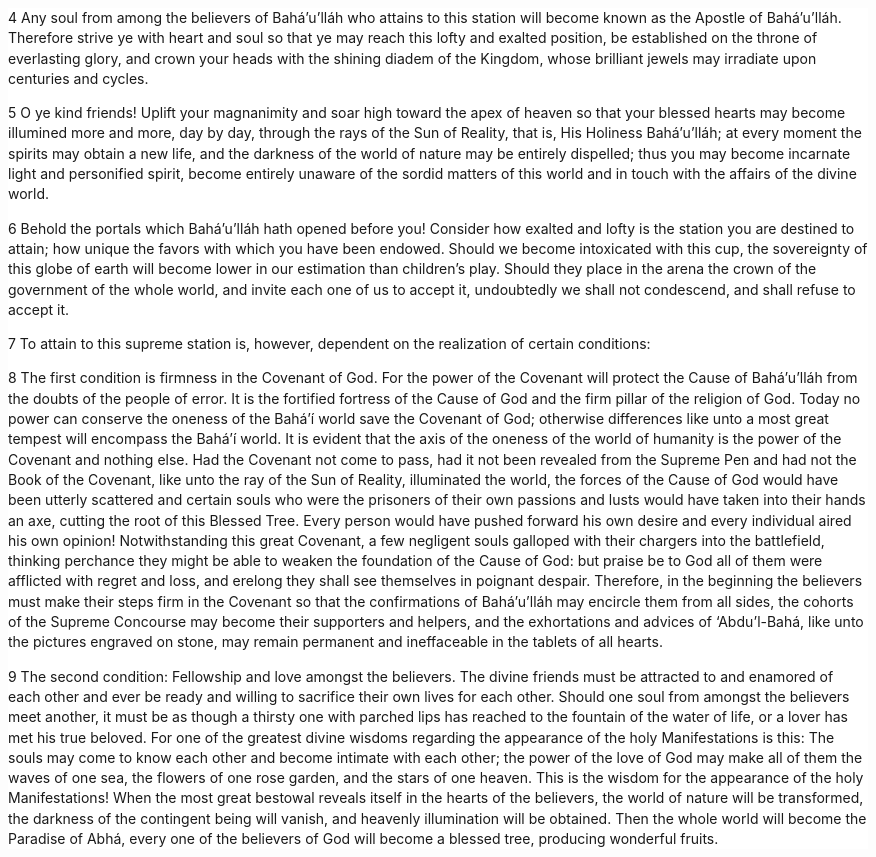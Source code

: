 4 Any soul from among the believers of Bahá’u’lláh who attains to this station will become known as the Apostle of Bahá’u’lláh. Therefore strive ye with heart and soul so that ye may reach this lofty and exalted position, be established on the throne of everlasting glory, and crown your heads with the shining diadem of the Kingdom, whose brilliant jewels may irradiate upon centuries and cycles.

5 O ye kind friends! Uplift your magnanimity and soar high toward the apex of heaven so that your blessed hearts may become illumined more and more, day by day, through the rays of the Sun of Reality, that is, His Holiness Bahá’u’lláh; at every moment the spirits may obtain a new life, and the darkness of the world of nature may be entirely dispelled; thus you may become incarnate light and personified spirit, become entirely unaware of the sordid matters of this world and in touch with the affairs of the divine world.

6 Behold the portals which Bahá’u’lláh hath opened before you! Consider how exalted and lofty is the station you are destined to attain; how unique the favors with which you have been endowed. Should we become intoxicated with this cup, the sovereignty of this globe of earth will become lower in our estimation than children’s play. Should they place in the arena the crown of the government of the whole world, and invite each one of us to accept it, undoubtedly we shall not condescend, and shall refuse to accept it.

7 To attain to this supreme station is, however, dependent on the realization of certain conditions:

8 The first condition is firmness in the Covenant of God. For the power of the Covenant will protect the Cause of Bahá’u’lláh from the doubts of the people of error. It is the fortified fortress of the Cause of God and the firm pillar of the religion of God. Today no power can conserve the oneness of the Bahá’í world save the Covenant of God; otherwise differences like unto a most great tempest will encompass the Bahá’í world. It is evident that the axis of the oneness of the world of humanity is the power of the Covenant and nothing else. Had the Covenant not come to pass, had it not been revealed from the Supreme Pen and had not the Book of the Covenant, like unto the ray of the Sun of Reality, illuminated the world, the forces of the Cause of God would have been utterly scattered and certain souls who were the prisoners of their own passions and lusts would have taken into their hands an axe, cutting the root of this Blessed Tree. Every person would have pushed forward his own desire and every individual aired his own opinion! Notwithstanding this great Covenant, a few negligent souls galloped with their chargers into the battlefield, thinking perchance they might be able to weaken the foundation of the Cause of God: but praise be to God all of them were afflicted with regret and loss, and erelong they shall see themselves in poignant despair. Therefore, in the beginning the believers must make their steps firm in the Covenant so that the confirmations of Bahá’u’lláh may encircle them from all sides, the cohorts of the Supreme Concourse may become their supporters and helpers, and the exhortations and advices of ‘Abdu’l-Bahá, like unto the pictures engraved on stone, may remain permanent and ineffaceable in the tablets of all hearts.

9 The second condition: Fellowship and love amongst the believers. The divine friends must be attracted to and enamored of each other and ever be ready and willing to sacrifice their own lives for each other. Should one soul from amongst the believers meet another, it must be as though a thirsty one with parched lips has reached to the fountain of the water of life, or a lover has met his true beloved. For one of the greatest divine wisdoms regarding the appearance of the holy Manifestations is this: The souls may come to know each other and become intimate with each other; the power of the love of God may make all of them the waves of one sea, the flowers of one rose garden, and the stars of one heaven. This is the wisdom for the appearance of the holy Manifestations! When the most great bestowal reveals itself in the hearts of the believers, the world of nature will be transformed, the darkness of the contingent being will vanish, and heavenly illumination will be obtained. Then the whole world will become the Paradise of Abhá, every one of the believers of God will become a blessed tree, producing wonderful fruits.
